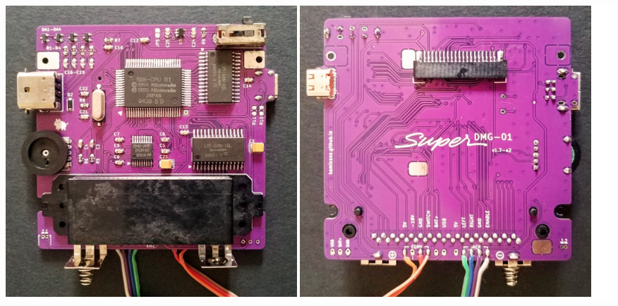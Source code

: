 <img src="images/photo-cpu-top-v1.7-alpha2.jpg?raw=true" alt="pcb-v1.3" width="48%"/> <img src="images/photo-cpu-bottom-v1.7-alpha2.jpg?raw=true" alt="usb-v1.3" width="48%"/>